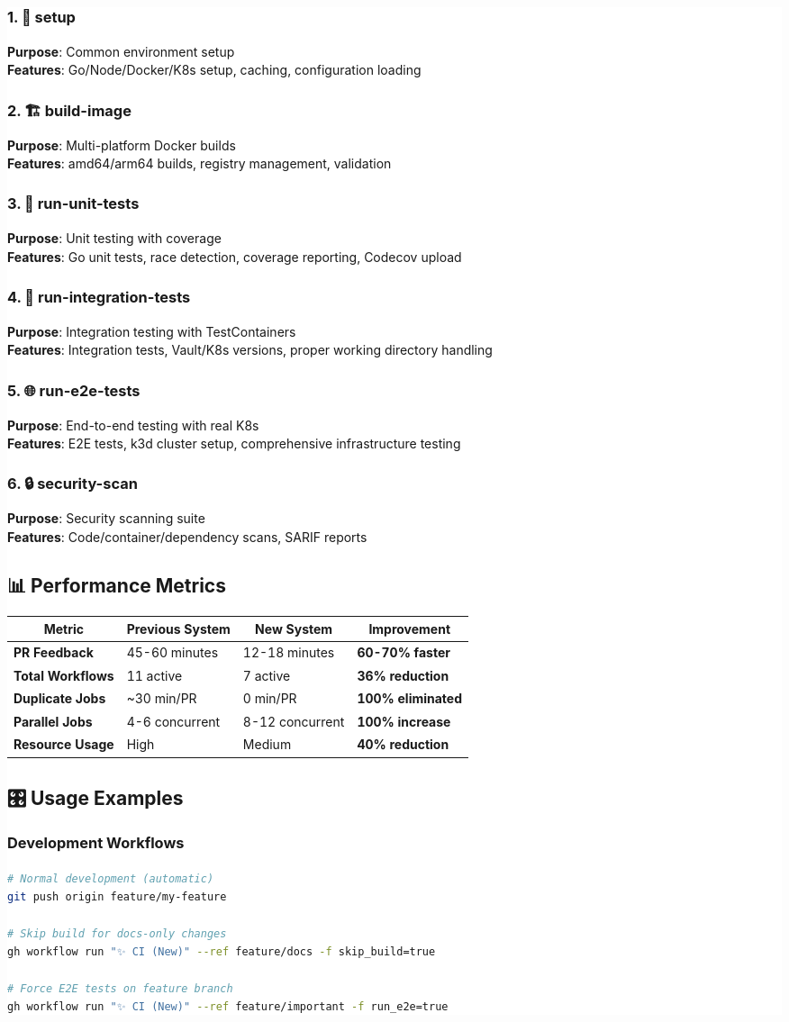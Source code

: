 ### 1. 🔧 **setup**
**Purpose**: Common environment setup  
**Features**: Go/Node/Docker/K8s setup, caching, configuration loading

### 2. 🏗️ **build-image**  
**Purpose**: Multi-platform Docker builds  
**Features**: amd64/arm64 builds, registry management, validation

### 3. 🧪 **run-unit-tests**
**Purpose**: Unit testing with coverage  
**Features**: Go unit tests, race detection, coverage reporting, Codecov upload

### 4. 🔧 **run-integration-tests**
**Purpose**: Integration testing with TestContainers  
**Features**: Integration tests, Vault/K8s versions, proper working directory handling

### 5. 🌐 **run-e2e-tests**
**Purpose**: End-to-end testing with real K8s  
**Features**: E2E tests, k3d cluster setup, comprehensive infrastructure testing

### 6. 🔒 **security-scan**
**Purpose**: Security scanning suite  
**Features**: Code/container/dependency scans, SARIF reports

## 📊 Performance Metrics

| Metric | Previous System | New System | Improvement |
|--------|-----------------|------------|-------------|
| **PR Feedback** | 45-60 minutes | 12-18 minutes | **60-70% faster** |
| **Total Workflows** | 11 active | 7 active | **36% reduction** |
| **Duplicate Jobs** | ~30 min/PR | 0 min/PR | **100% eliminated** |
| **Parallel Jobs** | 4-6 concurrent | 8-12 concurrent | **100% increase** |
| **Resource Usage** | High | Medium | **40% reduction** |

## 🎛️ Usage Examples

### Development Workflows

```bash
# Normal development (automatic)
git push origin feature/my-feature

# Skip build for docs-only changes
gh workflow run "✨ CI (New)" --ref feature/docs -f skip_build=true

# Force E2E tests on feature branch
gh workflow run "✨ CI (New)" --ref feature/important -f run_e2e=true
```
